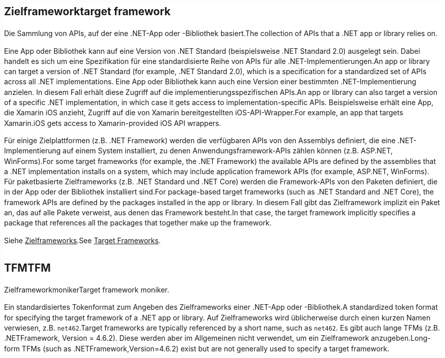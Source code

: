 ## <a name="target-framework"></a><span data-ttu-id="7cb32-332">Zielframework</span><span class="sxs-lookup"><span data-stu-id="7cb32-332">target framework</span></span>

<span data-ttu-id="7cb32-333">Die Sammlung von APIs, auf der eine .NET-App oder -Bibliothek basiert.</span><span class="sxs-lookup"><span data-stu-id="7cb32-333">The collection of APIs that a .NET app or library relies on.</span></span>

<span data-ttu-id="7cb32-334">Eine App oder Bibliothek kann auf eine Version von .NET Standard (beispielsweise .NET Standard 2.0) ausgelegt sein. Dabei handelt es sich um eine Spezifikation für eine standardisierte Reihe von APIs für alle .NET-Implementierungen.</span><span class="sxs-lookup"><span data-stu-id="7cb32-334">An app or library can target a version of .NET Standard (for example, .NET Standard 2.0), which is a specification for a standardized set of APIs across all .NET implementations.</span></span> <span data-ttu-id="7cb32-335">Eine App oder Bibliothek kann auch eine Version einer bestimmten .NET-Implementierung anzielen. In diesem Fall erhält diese Zugriff auf die implementierungsspezifischen APIs.</span><span class="sxs-lookup"><span data-stu-id="7cb32-335">An app or library can also target a version of a specific .NET implementation, in which case it gets access to implementation-specific APIs.</span></span> <span data-ttu-id="7cb32-336">Beispielsweise erhält eine App, die Xamarin iOS anzieht, Zugriff auf die von Xamarin bereitgestellten iOS-API-Wrapper.</span><span class="sxs-lookup"><span data-stu-id="7cb32-336">For example, an app that targets Xamarin.iOS gets access to Xamarin-provided iOS API wrappers.</span></span>

<span data-ttu-id="7cb32-337">Für einige Zielplattformen (z.B. .NET Framework) werden die verfügbaren APIs von den Assemblys definiert, die eine .NET-Implementierung auf einem System installiert, zu denen Anwendungsframework-APIs zählen können (z.B. ASP.NET, WinForms).</span><span class="sxs-lookup"><span data-stu-id="7cb32-337">For some target frameworks (for example, the .NET Framework) the available APIs are defined by the assemblies that a .NET implementation installs on a system, which may include application framework APIs (for example, ASP.NET, WinForms).</span></span> <span data-ttu-id="7cb32-338">Für paketbasierte Zielframeworks (z.B. .NET Standard und .NET Core) werden die Framework-APIs von den Paketen definiert, die in der App oder der Bibliothek installiert sind.</span><span class="sxs-lookup"><span data-stu-id="7cb32-338">For package-based target frameworks (such as .NET Standard and .NET Core), the framework APIs are defined by the packages installed in the app or library.</span></span> <span data-ttu-id="7cb32-339">In diesem Fall gibt das Zielframework implizit ein Paket an, das auf alle Pakete verweist, aus denen das Framework besteht.</span><span class="sxs-lookup"><span data-stu-id="7cb32-339">In that case, the target framework implicitly specifies a package that references all the packages that together make up the framework.</span></span>

<span data-ttu-id="7cb32-340">Siehe [Zielframeworks](frameworks.md).</span><span class="sxs-lookup"><span data-stu-id="7cb32-340">See [Target Frameworks](frameworks.md).</span></span>

## <a name="tfm"></a><span data-ttu-id="7cb32-341">TFM</span><span class="sxs-lookup"><span data-stu-id="7cb32-341">TFM</span></span>

<span data-ttu-id="7cb32-342">Zielframeworkmoniker</span><span class="sxs-lookup"><span data-stu-id="7cb32-342">Target framework moniker.</span></span>

<span data-ttu-id="7cb32-343">Ein standardisiertes Tokenformat zum Angeben des Zielframeworks einer .NET-App oder -Bibliothek.</span><span class="sxs-lookup"><span data-stu-id="7cb32-343">A standardized token format for specifying the target framework of a .NET app or library.</span></span> <span data-ttu-id="7cb32-344">Auf Zielframeworks wird üblicherweise durch einen kurzen Namen verwiesen, z.B. `net462`.</span><span class="sxs-lookup"><span data-stu-id="7cb32-344">Target frameworks are typically referenced by a short name, such as `net462`.</span></span> <span data-ttu-id="7cb32-345">Es gibt auch lange TFMs (z.B. .NETFramework, Version = 4.6.2). Diese werden aber im Allgemeinen nicht verwendet, um ein Zielframework anzugeben.</span><span class="sxs-lookup"><span data-stu-id="7cb32-345">Long-form TFMs (such as .NETFramework,Version=4.6.2) exist but are not generally used to specify a target framework.</span></span>
